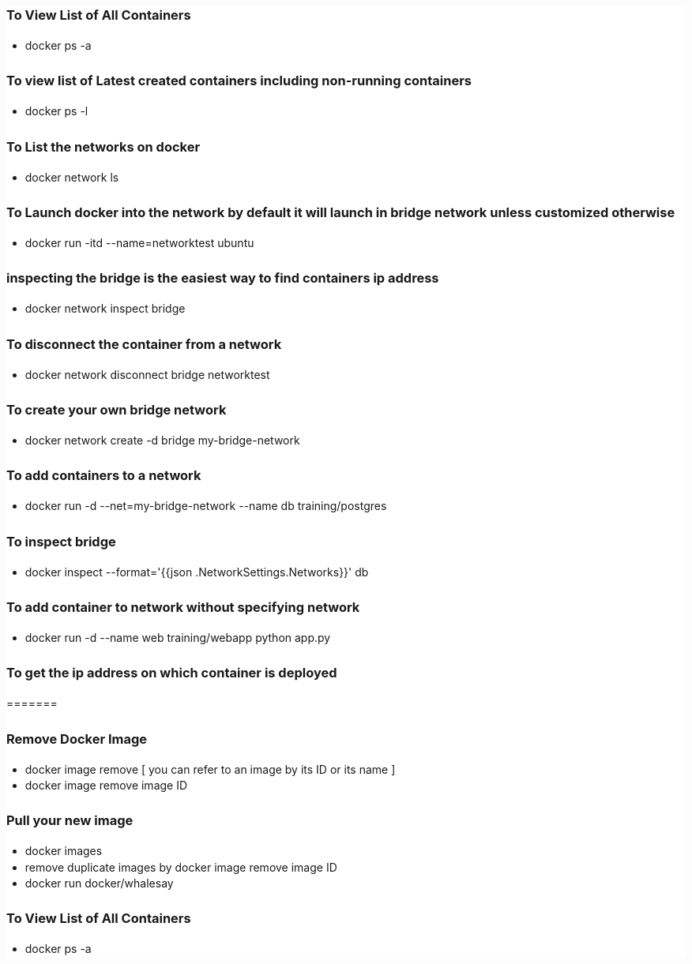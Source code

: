 ### To View List of All Containers 
 - docker ps -a

### To view list of Latest created containers including non-running containers 
 - docker ps -l

### To List the networks on docker 
 - docker network ls 

### To Launch docker into the network by default it will launch in bridge network unless customized otherwise 
 - docker run -itd --name=networktest ubuntu

### inspecting the bridge is the easiest way to find containers ip address 
 - docker network inspect bridge

### To disconnect the container from a network 
 - docker network disconnect bridge networktest

### To create your own bridge network 
 - docker network create -d bridge my-bridge-network

### To add containers to a network 
 - docker run -d --net=my-bridge-network --name db training/postgres

### To inspect bridge
 - docker inspect --format='{{json .NetworkSettings.Networks}}' db 

### To add container to network without specifying network 
 - docker run -d --name web training/webapp python app.py

### To get the ip address on which container is deployed 
=======
### Remove Docker Image
 - docker image remove [ you can refer to an image by its ID or its name ]
 - docker image remove image ID

### Pull your new image
 - docker images
 - remove duplicate images by docker image remove image ID
 - docker run docker/whalesay

### To View List of All Containers
 - docker ps -a
